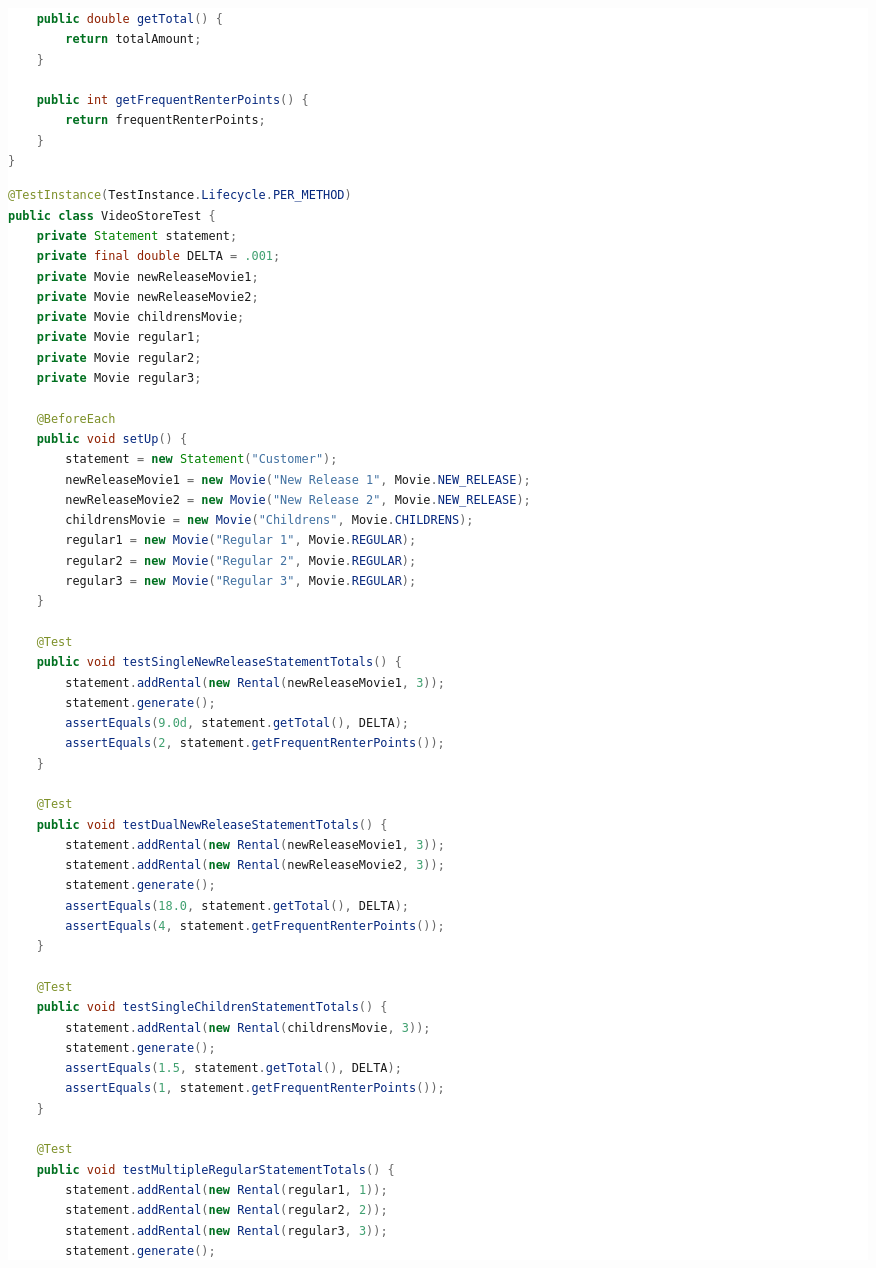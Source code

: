 ```java
    public double getTotal() {
        return totalAmount;
    }

    public int getFrequentRenterPoints() {
        return frequentRenterPoints;
    }
}
```

```java
@TestInstance(TestInstance.Lifecycle.PER_METHOD)
public class VideoStoreTest {
    private Statement statement;
    private final double DELTA = .001;
    private Movie newReleaseMovie1;
    private Movie newReleaseMovie2;
    private Movie childrensMovie;
    private Movie regular1;
    private Movie regular2;
    private Movie regular3;

    @BeforeEach
    public void setUp() {
        statement = new Statement("Customer");
        newReleaseMovie1 = new Movie("New Release 1", Movie.NEW_RELEASE);
        newReleaseMovie2 = new Movie("New Release 2", Movie.NEW_RELEASE);
        childrensMovie = new Movie("Childrens", Movie.CHILDRENS);
        regular1 = new Movie("Regular 1", Movie.REGULAR);
        regular2 = new Movie("Regular 2", Movie.REGULAR);
        regular3 = new Movie("Regular 3", Movie.REGULAR);
    }

    @Test
    public void testSingleNewReleaseStatementTotals() {
        statement.addRental(new Rental(newReleaseMovie1, 3));
        statement.generate();
        assertEquals(9.0d, statement.getTotal(), DELTA);
        assertEquals(2, statement.getFrequentRenterPoints());
    }

    @Test
    public void testDualNewReleaseStatementTotals() {
        statement.addRental(new Rental(newReleaseMovie1, 3));
        statement.addRental(new Rental(newReleaseMovie2, 3));
        statement.generate();
        assertEquals(18.0, statement.getTotal(), DELTA);
        assertEquals(4, statement.getFrequentRenterPoints());
    }

    @Test
    public void testSingleChildrenStatementTotals() {
        statement.addRental(new Rental(childrensMovie, 3));
        statement.generate();
        assertEquals(1.5, statement.getTotal(), DELTA);
        assertEquals(1, statement.getFrequentRenterPoints());
    }

    @Test
    public void testMultipleRegularStatementTotals() {
        statement.addRental(new Rental(regular1, 1));
        statement.addRental(new Rental(regular2, 2));
        statement.addRental(new Rental(regular3, 3));
        statement.generate();
```